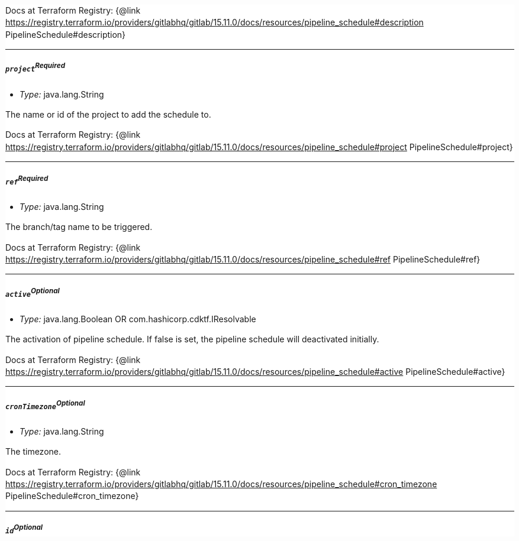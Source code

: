 Docs at Terraform Registry: {@link https://registry.terraform.io/providers/gitlabhq/gitlab/15.11.0/docs/resources/pipeline_schedule#description PipelineSchedule#description}

---

##### `project`<sup>Required</sup> <a name="project" id="@cdktf/provider-gitlab.pipelineSchedule.PipelineSchedule.Initializer.parameter.project"></a>

- *Type:* java.lang.String

The name or id of the project to add the schedule to.

Docs at Terraform Registry: {@link https://registry.terraform.io/providers/gitlabhq/gitlab/15.11.0/docs/resources/pipeline_schedule#project PipelineSchedule#project}

---

##### `ref`<sup>Required</sup> <a name="ref" id="@cdktf/provider-gitlab.pipelineSchedule.PipelineSchedule.Initializer.parameter.ref"></a>

- *Type:* java.lang.String

The branch/tag name to be triggered.

Docs at Terraform Registry: {@link https://registry.terraform.io/providers/gitlabhq/gitlab/15.11.0/docs/resources/pipeline_schedule#ref PipelineSchedule#ref}

---

##### `active`<sup>Optional</sup> <a name="active" id="@cdktf/provider-gitlab.pipelineSchedule.PipelineSchedule.Initializer.parameter.active"></a>

- *Type:* java.lang.Boolean OR com.hashicorp.cdktf.IResolvable

The activation of pipeline schedule. If false is set, the pipeline schedule will deactivated initially.

Docs at Terraform Registry: {@link https://registry.terraform.io/providers/gitlabhq/gitlab/15.11.0/docs/resources/pipeline_schedule#active PipelineSchedule#active}

---

##### `cronTimezone`<sup>Optional</sup> <a name="cronTimezone" id="@cdktf/provider-gitlab.pipelineSchedule.PipelineSchedule.Initializer.parameter.cronTimezone"></a>

- *Type:* java.lang.String

The timezone.

Docs at Terraform Registry: {@link https://registry.terraform.io/providers/gitlabhq/gitlab/15.11.0/docs/resources/pipeline_schedule#cron_timezone PipelineSchedule#cron_timezone}

---

##### `id`<sup>Optional</sup> <a name="id" id="@cdktf/provider-gitlab.pipelineSchedule.PipelineSchedule.Initializer.parameter.id"></a>
